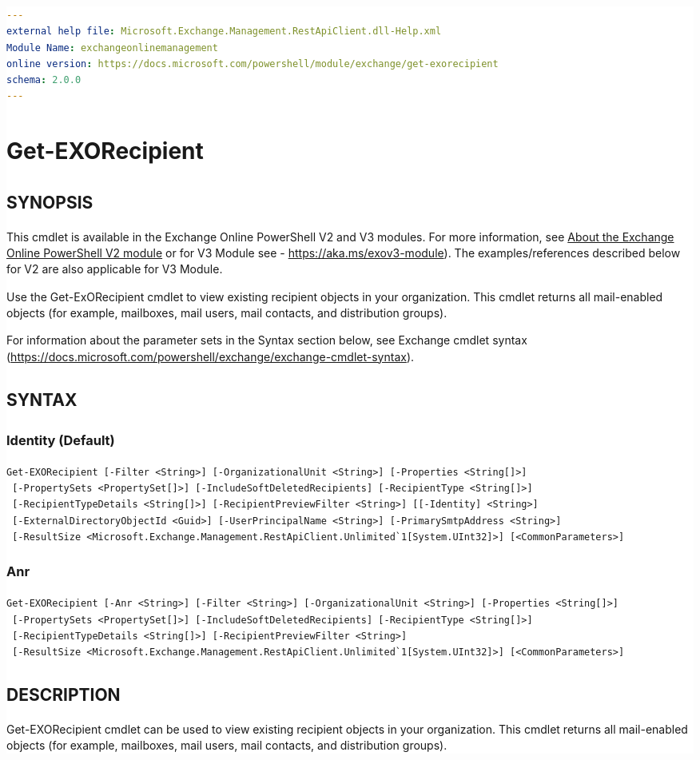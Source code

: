 ```yaml
---
external help file: Microsoft.Exchange.Management.RestApiClient.dll-Help.xml
Module Name: exchangeonlinemanagement
online version: https://docs.microsoft.com/powershell/module/exchange/get-exorecipient
schema: 2.0.0
---
```


# Get-EXORecipient

## SYNOPSIS
This cmdlet is available in the Exchange Online PowerShell V2 and V3 modules. For more information, see [About the Exchange Online PowerShell V2 module]( https://aka.ms/exov2-module) or for V3 Module see - https://aka.ms/exov3-module). The examples/references described below for V2 are also applicable for V3 Module.

Use the Get-ExORecipient cmdlet to view existing recipient objects in your organization.
This cmdlet returns all mail-enabled objects (for example, mailboxes, mail users, mail contacts, and distribution groups).

For information about the parameter sets in the Syntax section below, see Exchange cmdlet syntax (https://docs.microsoft.com/powershell/exchange/exchange-cmdlet-syntax).

## SYNTAX

### Identity (Default)
```
Get-EXORecipient [-Filter <String>] [-OrganizationalUnit <String>] [-Properties <String[]>]
 [-PropertySets <PropertySet[]>] [-IncludeSoftDeletedRecipients] [-RecipientType <String[]>]
 [-RecipientTypeDetails <String[]>] [-RecipientPreviewFilter <String>] [[-Identity] <String>]
 [-ExternalDirectoryObjectId <Guid>] [-UserPrincipalName <String>] [-PrimarySmtpAddress <String>]
 [-ResultSize <Microsoft.Exchange.Management.RestApiClient.Unlimited`1[System.UInt32]>] [<CommonParameters>]
```

### Anr
```
Get-EXORecipient [-Anr <String>] [-Filter <String>] [-OrganizationalUnit <String>] [-Properties <String[]>]
 [-PropertySets <PropertySet[]>] [-IncludeSoftDeletedRecipients] [-RecipientType <String[]>]
 [-RecipientTypeDetails <String[]>] [-RecipientPreviewFilter <String>]
 [-ResultSize <Microsoft.Exchange.Management.RestApiClient.Unlimited`1[System.UInt32]>] [<CommonParameters>]
```

## DESCRIPTION
Get-EXORecipient cmdlet can be used to view existing recipient objects in your organization.
This cmdlet returns all mail-enabled objects (for example, mailboxes, mail users, mail contacts, and distribution groups).
